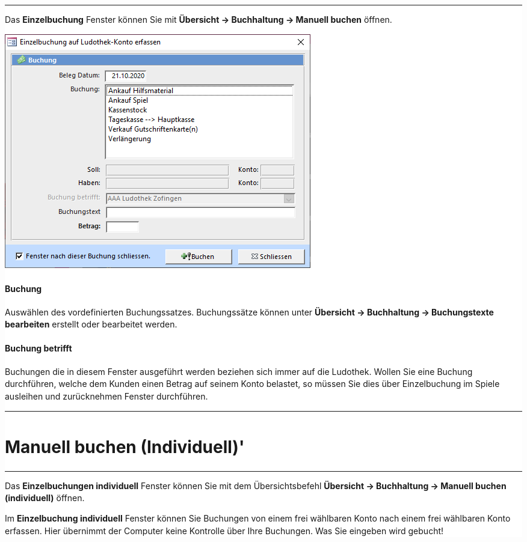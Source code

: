 


---

Das **Einzelbuchung** Fenster können Sie mit **Übersicht → Buchhaltung → Manuell buchen** öffnen.

![einzelbuchung-erfassen](../../pages/images/einzelbuchung-erfassen.png)

#### Buchung

Auswählen des vordefinierten Buchungssatzes. Buchungssätze können unter **Übersicht → Buchhaltung → Buchungstexte bearbeiten** erstellt oder bearbeitet werden.

#### Buchung betrifft

Buchungen die in diesem Fenster ausgeführt werden beziehen sich immer auf die Ludothek. Wollen Sie eine Buchung durchführen, welche dem Kunden einen Betrag auf seinem Konto belastet, so müssen Sie dies über Einzelbuchung im Spiele ausleihen und zurücknehmen Fenster durchführen.

---
# Manuell buchen (Individuell)'




---

Das **Einzelbuchungen individuell** Fenster können Sie mit dem Übersichtsbefehl **Übersicht → Buchhaltung → Manuell buchen (individuell)** öffnen.

Im **Einzelbuchung individuell** Fenster können Sie Buchungen von einem frei wählbaren Konto nach einem frei wählbaren Konto erfassen. Hier übernimmt der Computer keine Kontrolle über Ihre Buchungen. Was Sie eingeben wird gebucht!
